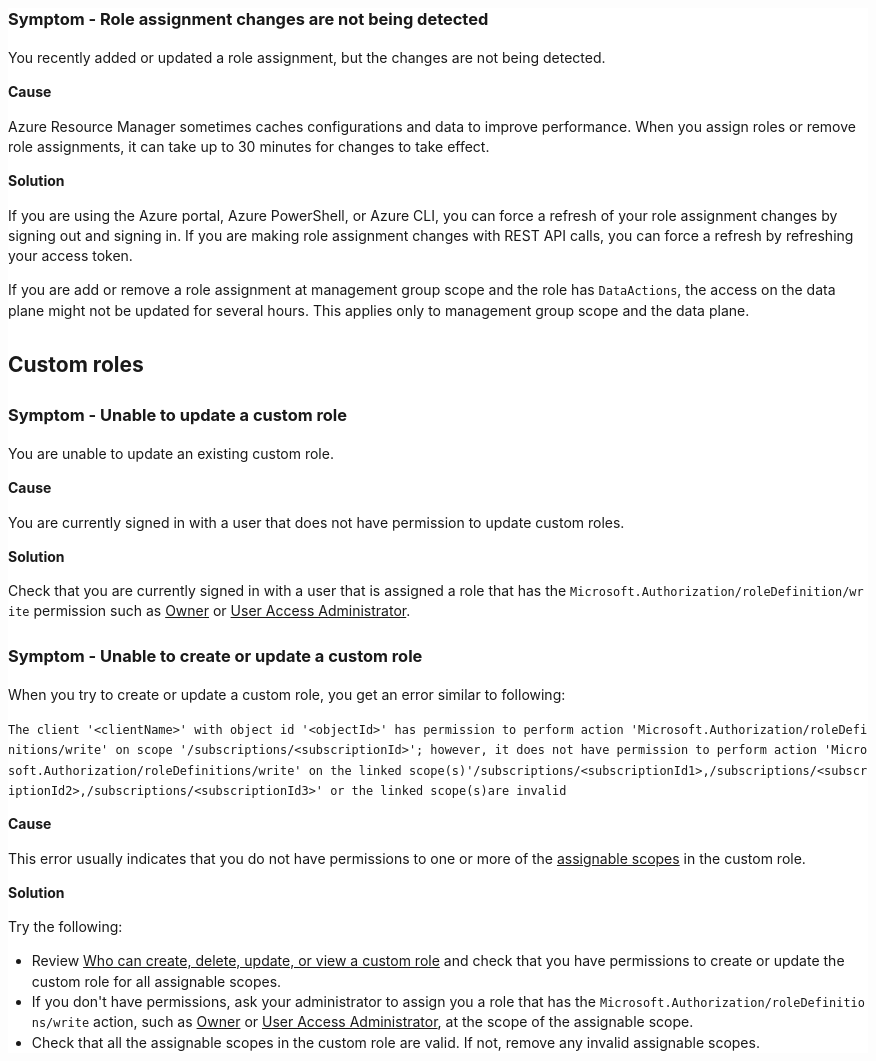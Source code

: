 ### Symptom - Role assignment changes are not being detected

You recently added or updated a role assignment, but the changes are not being detected.

**Cause**

Azure Resource Manager sometimes caches configurations and data to improve performance. When you assign roles or remove role assignments, it can take up to 30 minutes for changes to take effect.

**Solution**

If you are using the Azure portal, Azure PowerShell, or Azure CLI, you can force a refresh of your role assignment changes by signing out and signing in. If you are making role assignment changes with REST API calls, you can force a refresh by refreshing your access token.

If you are add or remove a role assignment at management group scope and the role has `DataActions`, the access on the data plane might not be updated for several hours. This applies only to management group scope and the data plane.

## Custom roles

### Symptom - Unable to update a custom role

You are unable to update an existing custom role.

**Cause**

You are currently signed in with a user that does not have permission to update custom roles.

**Solution**

Check that you are currently signed in with a user that is assigned a role that has the `Microsoft.Authorization/roleDefinition/write` permission such as [Owner](built-in-roles.md#owner) or [User Access Administrator](built-in-roles.md#user-access-administrator).

### Symptom - Unable to create or update a custom role

When you try to create or update a custom role, you get an error similar to following:

`The client '<clientName>' with object id '<objectId>' has permission to perform action 'Microsoft.Authorization/roleDefinitions/write' on scope '/subscriptions/<subscriptionId>'; however, it does not have permission to perform action 'Microsoft.Authorization/roleDefinitions/write' on the linked scope(s)'/subscriptions/<subscriptionId1>,/subscriptions/<subscriptionId2>,/subscriptions/<subscriptionId3>' or the linked scope(s)are invalid`

**Cause**

This error usually indicates that you do not have permissions to one or more of the [assignable scopes](role-definitions.md#assignablescopes) in the custom role.

**Solution**

Try the following:

- Review [Who can create, delete, update, or view a custom role](custom-roles.md#who-can-create-delete-update-or-view-a-custom-role) and check that you have permissions to create or update the custom role for all assignable scopes.
- If you don't have permissions, ask your administrator to assign you a role that has the `Microsoft.Authorization/roleDefinitions/write` action, such as [Owner](built-in-roles.md#owner) or [User Access Administrator](built-in-roles.md#user-access-administrator), at the scope of the assignable scope.
- Check that all the assignable scopes in the custom role are valid. If not, remove any invalid assignable scopes.
